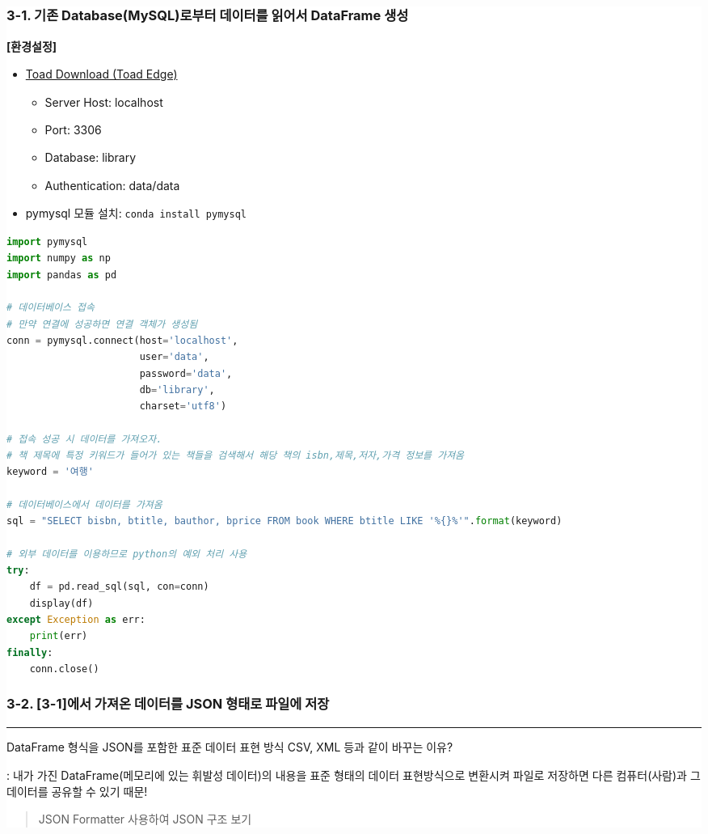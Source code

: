 ### 3-1. 기존 Database(MySQL)로부터 데이터를 읽어서 DataFrame 생성

**[환경설정]**

- [Toad Download (Toad Edge)](https://www.toadworld.com/downloads#mysql)
  - Server Host: localhost

  - Port: 3306

  - Database: library

  - Authentication: data/data

- pymysql 모듈 설치: `conda install pymysql`

```python
import pymysql
import numpy as np
import pandas as pd

# 데이터베이스 접속
# 만약 연결에 성공하면 연결 객체가 생성됨
conn = pymysql.connect(host='localhost',
                       user='data',
                       password='data',
                       db='library',
                       charset='utf8')

# 접속 성공 시 데이터를 가져오자.
# 책 제목에 특정 키워드가 들어가 있는 책들을 검색해서 해당 책의 isbn,제목,저자,가격 정보를 가져옴
keyword = '여행'

# 데이터베이스에서 데이터를 가져옴
sql = "SELECT bisbn, btitle, bauthor, bprice FROM book WHERE btitle LIKE '%{}%'".format(keyword)

# 외부 데이터를 이용하므로 python의 예외 처리 사용
try:
    df = pd.read_sql(sql, con=conn)
    display(df)
except Exception as err:
    print(err)
finally:
    conn.close()
```

### 3-2. [3-1]에서 가져온 데이터를 JSON 형태로 파일에 저장

------

DataFrame 형식을 JSON를 포함한 표준 데이터 표현 방식 CSV, XML 등과 같이 바꾸는 이유?

: 내가 가진 DataFrame(메모리에 있는 휘발성 데이터)의 내용을 표준 형태의 데이터 표현방식으로 변환시켜 파일로 저장하면 다른 컴퓨터(사람)과 그 데이터를 공유할 수 있기 때문!

> JSON Formatter 사용하여 JSON 구조 보기
